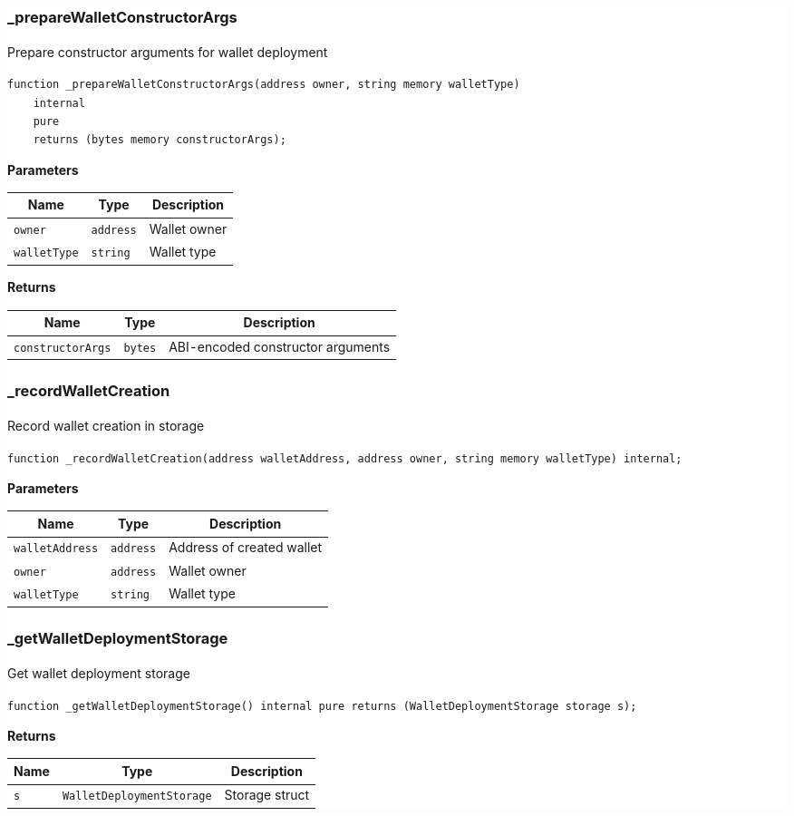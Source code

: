 
### _prepareWalletConstructorArgs

Prepare constructor arguments for wallet deployment


```solidity
function _prepareWalletConstructorArgs(address owner, string memory walletType)
    internal
    pure
    returns (bytes memory constructorArgs);
```
**Parameters**

|Name|Type|Description|
|----|----|-----------|
|`owner`|`address`|Wallet owner|
|`walletType`|`string`|Wallet type|

**Returns**

|Name|Type|Description|
|----|----|-----------|
|`constructorArgs`|`bytes`|ABI-encoded constructor arguments|


### _recordWalletCreation

Record wallet creation in storage


```solidity
function _recordWalletCreation(address walletAddress, address owner, string memory walletType) internal;
```
**Parameters**

|Name|Type|Description|
|----|----|-----------|
|`walletAddress`|`address`|Address of created wallet|
|`owner`|`address`|Wallet owner|
|`walletType`|`string`|Wallet type|


### _getWalletDeploymentStorage

Get wallet deployment storage


```solidity
function _getWalletDeploymentStorage() internal pure returns (WalletDeploymentStorage storage s);
```
**Returns**

|Name|Type|Description|
|----|----|-----------|
|`s`|`WalletDeploymentStorage`|Storage struct|
